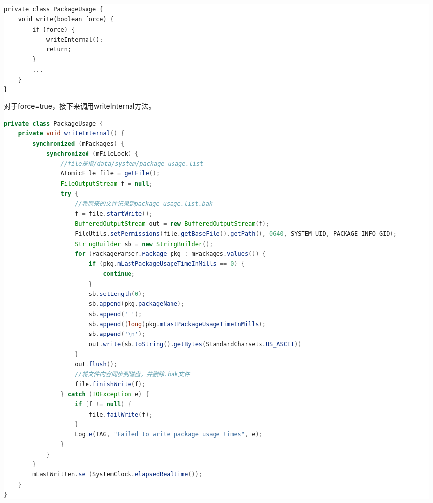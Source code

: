     private class PackageUsage {
        void write(boolean force) {
            if (force) {
                writeInternal();
                return;
            }
            ...
        }
    }

对于force=true，接下来调用writeInternal方法。

```Java
private class PackageUsage {
    private void writeInternal() {
        synchronized (mPackages) {
            synchronized (mFileLock) {
                //file是指/data/system/package-usage.list
                AtomicFile file = getFile();
                FileOutputStream f = null;
                try {
                    //将原来的文件记录到package-usage.list.bak
                    f = file.startWrite();
                    BufferedOutputStream out = new BufferedOutputStream(f);
                    FileUtils.setPermissions(file.getBaseFile().getPath(), 0640, SYSTEM_UID, PACKAGE_INFO_GID);
                    StringBuilder sb = new StringBuilder();
                    for (PackageParser.Package pkg : mPackages.values()) {
                        if (pkg.mLastPackageUsageTimeInMills == 0) {
                            continue;
                        }
                        sb.setLength(0);
                        sb.append(pkg.packageName);
                        sb.append(' ');
                        sb.append((long)pkg.mLastPackageUsageTimeInMills);
                        sb.append('\n');
                        out.write(sb.toString().getBytes(StandardCharsets.US_ASCII));
                    }
                    out.flush();
                    //将文件内容同步到磁盘，并删除.bak文件
                    file.finishWrite(f);
                } catch (IOException e) {
                    if (f != null) {
                        file.failWrite(f);
                    }
                    Log.e(TAG, "Failed to write package usage times", e);
                }
            }
        }
        mLastWritten.set(SystemClock.elapsedRealtime());
    }
}
```
